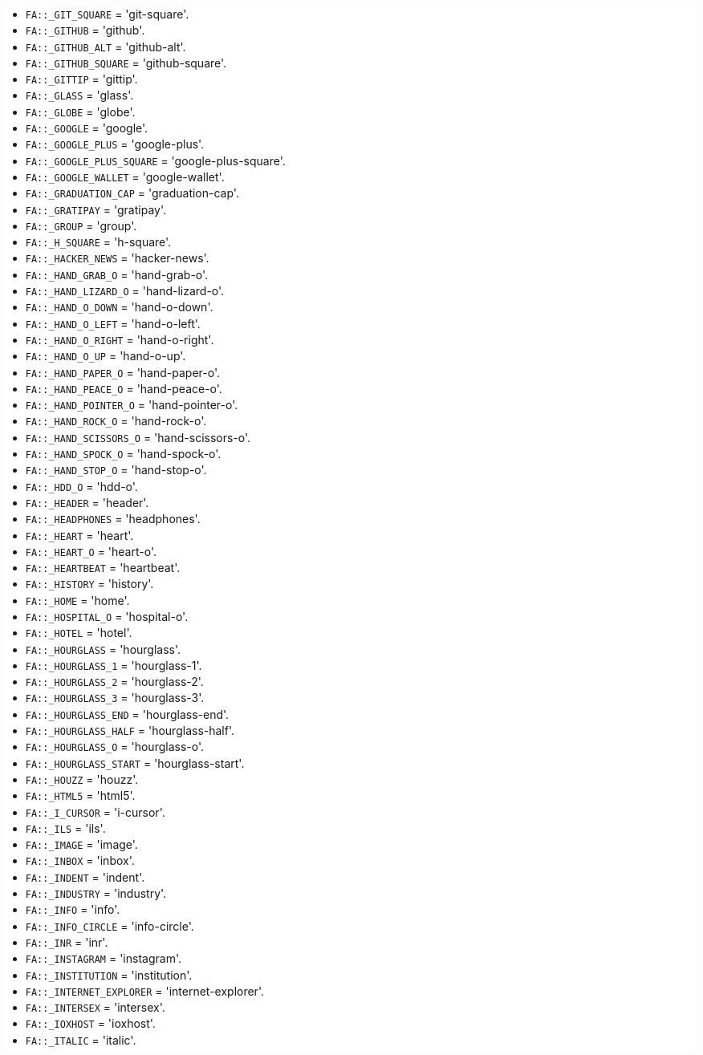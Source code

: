 * `FA::_GIT_SQUARE` = 'git-square'.
* `FA::_GITHUB` = 'github'.
* `FA::_GITHUB_ALT` = 'github-alt'.
* `FA::_GITHUB_SQUARE` = 'github-square'.
* `FA::_GITTIP` = 'gittip'.
* `FA::_GLASS` = 'glass'.
* `FA::_GLOBE` = 'globe'.
* `FA::_GOOGLE` = 'google'.
* `FA::_GOOGLE_PLUS` = 'google-plus'.
* `FA::_GOOGLE_PLUS_SQUARE` = 'google-plus-square'.
* `FA::_GOOGLE_WALLET` = 'google-wallet'.
* `FA::_GRADUATION_CAP` = 'graduation-cap'.
* `FA::_GRATIPAY` = 'gratipay'.
* `FA::_GROUP` = 'group'.
* `FA::_H_SQUARE` = 'h-square'.
* `FA::_HACKER_NEWS` = 'hacker-news'.
* `FA::_HAND_GRAB_O` = 'hand-grab-o'.
* `FA::_HAND_LIZARD_O` = 'hand-lizard-o'.
* `FA::_HAND_O_DOWN` = 'hand-o-down'.
* `FA::_HAND_O_LEFT` = 'hand-o-left'.
* `FA::_HAND_O_RIGHT` = 'hand-o-right'.
* `FA::_HAND_O_UP` = 'hand-o-up'.
* `FA::_HAND_PAPER_O` = 'hand-paper-o'.
* `FA::_HAND_PEACE_O` = 'hand-peace-o'.
* `FA::_HAND_POINTER_O` = 'hand-pointer-o'.
* `FA::_HAND_ROCK_O` = 'hand-rock-o'.
* `FA::_HAND_SCISSORS_O` = 'hand-scissors-o'.
* `FA::_HAND_SPOCK_O` = 'hand-spock-o'.
* `FA::_HAND_STOP_O` = 'hand-stop-o'.
* `FA::_HDD_O` = 'hdd-o'.
* `FA::_HEADER` = 'header'.
* `FA::_HEADPHONES` = 'headphones'.
* `FA::_HEART` = 'heart'.
* `FA::_HEART_O` = 'heart-o'.
* `FA::_HEARTBEAT` = 'heartbeat'.
* `FA::_HISTORY` = 'history'.
* `FA::_HOME` = 'home'.
* `FA::_HOSPITAL_O` = 'hospital-o'.
* `FA::_HOTEL` = 'hotel'.
* `FA::_HOURGLASS` = 'hourglass'.
* `FA::_HOURGLASS_1` = 'hourglass-1'.
* `FA::_HOURGLASS_2` = 'hourglass-2'.
* `FA::_HOURGLASS_3` = 'hourglass-3'.
* `FA::_HOURGLASS_END` = 'hourglass-end'.
* `FA::_HOURGLASS_HALF` = 'hourglass-half'.
* `FA::_HOURGLASS_O` = 'hourglass-o'.
* `FA::_HOURGLASS_START` = 'hourglass-start'.
* `FA::_HOUZZ` = 'houzz'.
* `FA::_HTML5` = 'html5'.
* `FA::_I_CURSOR` = 'i-cursor'.
* `FA::_ILS` = 'ils'.
* `FA::_IMAGE` = 'image'.
* `FA::_INBOX` = 'inbox'.
* `FA::_INDENT` = 'indent'.
* `FA::_INDUSTRY` = 'industry'.
* `FA::_INFO` = 'info'.
* `FA::_INFO_CIRCLE` = 'info-circle'.
* `FA::_INR` = 'inr'.
* `FA::_INSTAGRAM` = 'instagram'.
* `FA::_INSTITUTION` = 'institution'.
* `FA::_INTERNET_EXPLORER` = 'internet-explorer'.
* `FA::_INTERSEX` = 'intersex'.
* `FA::_IOXHOST` = 'ioxhost'.
* `FA::_ITALIC` = 'italic'.